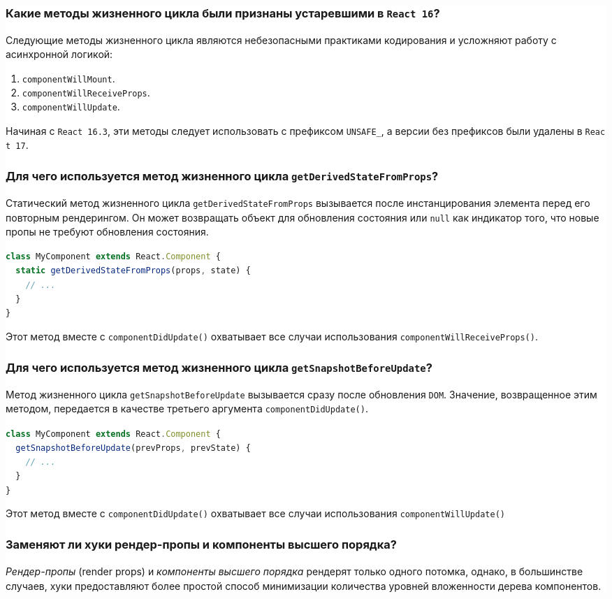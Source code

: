### Какие методы жизненного цикла были признаны устаревшими в `React 16`?

Следующие методы жизненного цикла являются небезопасными практиками кодирования и усложняют работу с асинхронной логикой:

1. `componentWillMount`.
2. `componentWillReceiveProps`.
3. `componentWillUpdate`.

Начиная с `React 16.3`, эти методы следует использовать с префиксом `UNSAFE_`, а версии без префиксов были удалены в `React 17`.

### Для чего используется метод жизненного цикла `getDerivedStateFromProps`?

Статический метод жизненного цикла `getDerivedStateFromProps` вызывается после инстанцирования элемента перед его повторным рендерингом. Он может возвращать объект для обновления состояния или `null` как индикатор того, что новые пропы не требуют обновления состояния.

```jsx
class MyComponent extends React.Component {
  static getDerivedStateFromProps(props, state) {
    // ...
  }
}
```

Этот метод вместе с `componentDidUpdate()` охватывает все случаи использования `componentWillReceiveProps()`.

### Для чего используется метод жизненного цикла `getSnapshotBeforeUpdate`?

Метод жизненного цикла `getSnapshotBeforeUpdate` вызывается сразу после обновления `DOM`. Значение, возвращенное этим методом, передается в качестве третьего аргумента `componentDidUpdate()`.

```jsx
class MyComponent extends React.Component {
  getSnapshotBeforeUpdate(prevProps, prevState) {
    // ...
  }
}
```

Этот метод вместе с `componentDidUpdate()` охватывает все случаи использования `componentWillUpdate()`

### Заменяют ли хуки рендер-пропы и компоненты высшего порядка?

_Рендер-пропы_ (render props) и _компоненты высшего порядка_ рендерят только одного потомка, однако, в большинстве случаев, хуки предоставляют более простой способ минимизации количества уровней вложенности дерева компонентов.
